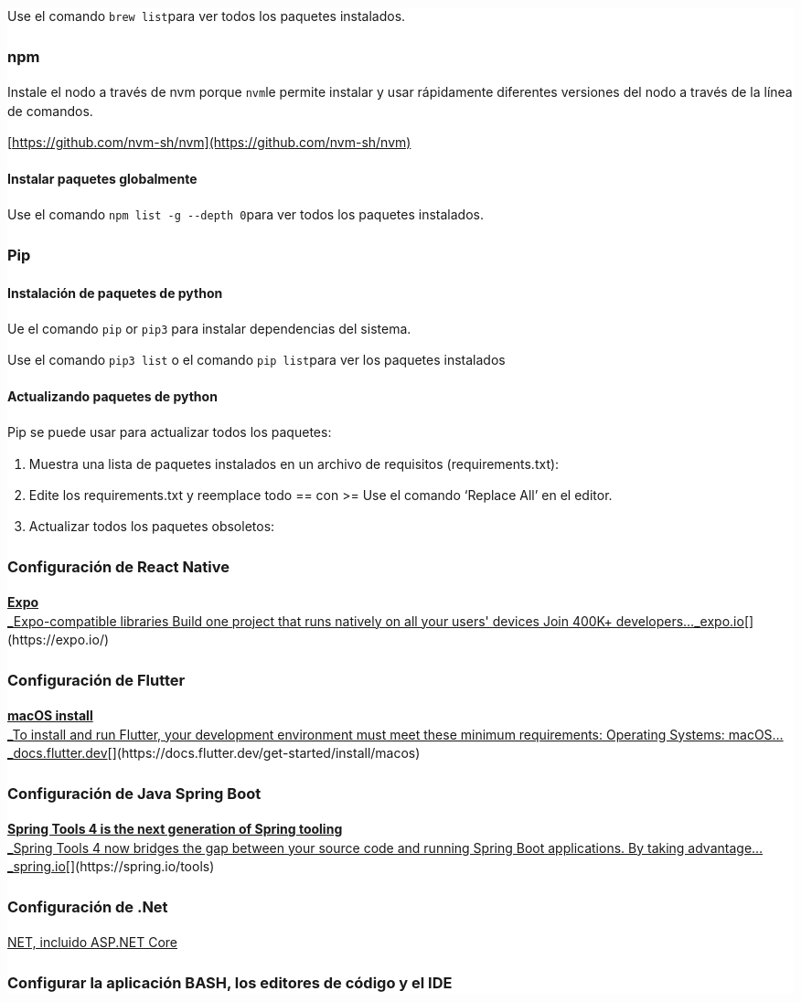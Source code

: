 Use el comando `brew list`para ver todos los paquetes instalados.

### npm

Instale el nodo a través de nvm porque `nvm`le permite instalar y usar rápidamente diferentes versiones del nodo a través de la línea de comandos.

[https://github.com/nvm-sh/nvm](https://github.com/nvm-sh/nvm)

#### Instalar paquetes globalmente

Use el comando `npm list -g --depth 0`para ver todos los paquetes instalados.

### Pip

#### Instalación de paquetes de python

Ue el comando `pip` or `pip3` para instalar dependencias del sistema.

Use el comando `pip3 list` o el comando `pip list`para ver los paquetes instalados

#### Actualizando paquetes de python

Pip se puede usar para actualizar todos los paquetes:

1) Muestra una lista de paquetes instalados en un archivo de requisitos (requirements.txt):

2) Edite los requirements.txt y reemplace todo == con >= Use el comando ‘Replace All’ en el editor.

3) Actualizar todos los paquetes obsoletos:

### Configuración de React Native

[**Expo**  
_Expo-compatible libraries Build one project that runs natively on all your users' devices Join 400K+ developers…_expo.io](https://expo.io/ "https://expo.io/")[](https://expo.io/)

### Configuración de Flutter

[**macOS install**  
_To install and run Flutter, your development environment must meet these minimum requirements: Operating Systems: macOS…_docs.flutter.dev](https://docs.flutter.dev/get-started/install/macos "https://docs.flutter.dev/get-started/install/macos")[](https://docs.flutter.dev/get-started/install/macos)

### Configuración de Java Spring Boot

[**Spring Tools 4 is the next generation of Spring tooling**  
_Spring Tools 4 now bridges the gap between your source code and running Spring Boot applications. By taking advantage…_spring.io](https://spring.io/tools "https://spring.io/tools")[](https://spring.io/tools)

### Configuración de .Net

[NET, incluido ASP.NET Core](https://dotnet.microsoft.com/en-us/download)

### Configurar la aplicación BASH, los editores de código y el IDE
